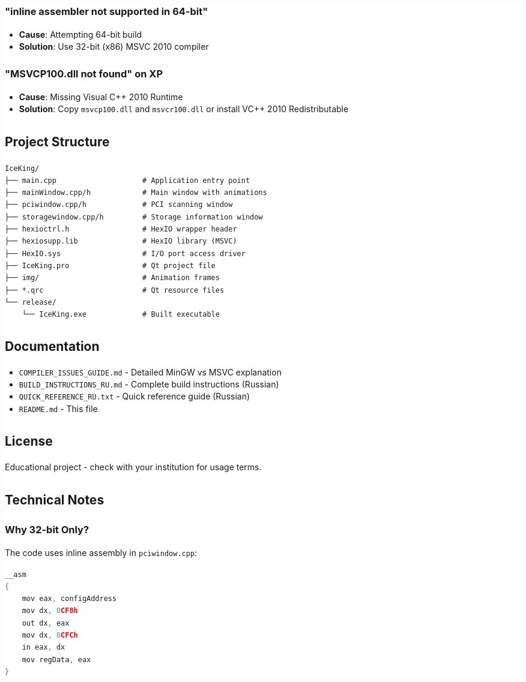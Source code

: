### "inline assembler not supported in 64-bit"
- **Cause**: Attempting 64-bit build
- **Solution**: Use 32-bit (x86) MSVC 2010 compiler

### "MSVCP100.dll not found" on XP
- **Cause**: Missing Visual C++ 2010 Runtime
- **Solution**: Copy `msvcp100.dll` and `msvcr100.dll` or install VC++ 2010 Redistributable

## Project Structure

```
IceKing/
├── main.cpp                    # Application entry point
├── mainWindow.cpp/h            # Main window with animations
├── pciwindow.cpp/h             # PCI scanning window
├── storagewindow.cpp/h         # Storage information window
├── hexioctrl.h                 # HexIO wrapper header
├── hexiosupp.lib               # HexIO library (MSVC)
├── HexIO.sys                   # I/O port access driver
├── IceKing.pro                 # Qt project file
├── img/                        # Animation frames
├── *.qrc                       # Qt resource files
└── release/
    └── IceKing.exe             # Built executable
```

## Documentation

- `COMPILER_ISSUES_GUIDE.md` - Detailed MinGW vs MSVC explanation
- `BUILD_INSTRUCTIONS_RU.md` - Complete build instructions (Russian)
- `QUICK_REFERENCE_RU.txt` - Quick reference guide (Russian)
- `README.md` - This file

## License

Educational project - check with your institution for usage terms.

## Technical Notes

### Why 32-bit Only?

The code uses inline assembly in `pciwindow.cpp`:

```cpp
__asm
{
    mov eax, configAddress
    mov dx, 0CF8h
    out dx, eax
    mov dx, 0CFCh
    in eax, dx
    mov regData, eax
}
```
